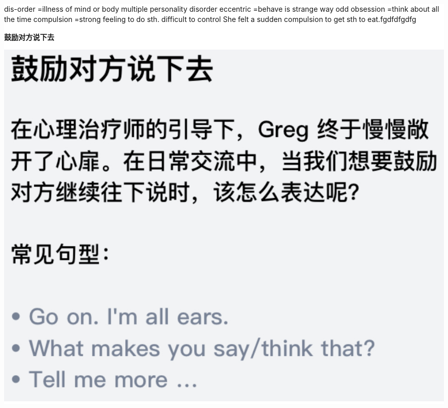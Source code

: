 dis-order       =illness of mind or body
multiple personality disorder
eccentric      =behave is strange way     odd
obsession     =think about all the time
compulsion      =strong feeling to do sth.   difficult to control
She felt a sudden compulsion to get sth to eat.fgdfdfgdfg

**鼓励对方说下去**

![%E5%8F%A3%E8%AF%AD%E8%8C%83%E5%BC%8F%2091c74d2a71b142c4acf019bd1fd2ee03/Untitled%2062.png](%E5%8F%A3%E8%AF%AD%E8%8C%83%E5%BC%8F%2091c74d2a71b142c4acf019bd1fd2ee03/Untitled%2062.png)
